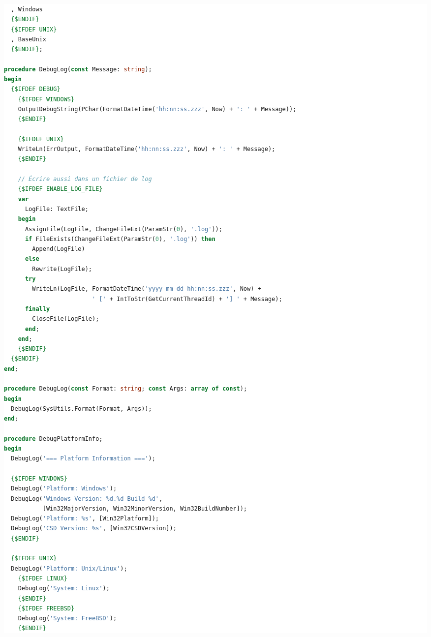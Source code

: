```pascal
  , Windows
  {$ENDIF}
  {$IFDEF UNIX}
  , BaseUnix
  {$ENDIF};

procedure DebugLog(const Message: string);
begin
  {$IFDEF DEBUG}
    {$IFDEF WINDOWS}
    OutputDebugString(PChar(FormatDateTime('hh:nn:ss.zzz', Now) + ': ' + Message));
    {$ENDIF}

    {$IFDEF UNIX}
    WriteLn(ErrOutput, FormatDateTime('hh:nn:ss.zzz', Now) + ': ' + Message);
    {$ENDIF}

    // Écrire aussi dans un fichier de log
    {$IFDEF ENABLE_LOG_FILE}
    var
      LogFile: TextFile;
    begin
      AssignFile(LogFile, ChangeFileExt(ParamStr(0), '.log'));
      if FileExists(ChangeFileExt(ParamStr(0), '.log')) then
        Append(LogFile)
      else
        Rewrite(LogFile);
      try
        WriteLn(LogFile, FormatDateTime('yyyy-mm-dd hh:nn:ss.zzz', Now) +
                         ' [' + IntToStr(GetCurrentThreadId) + '] ' + Message);
      finally
        CloseFile(LogFile);
      end;
    end;
    {$ENDIF}
  {$ENDIF}
end;

procedure DebugLog(const Format: string; const Args: array of const);
begin
  DebugLog(SysUtils.Format(Format, Args));
end;

procedure DebugPlatformInfo;
begin
  DebugLog('=== Platform Information ===');

  {$IFDEF WINDOWS}
  DebugLog('Platform: Windows');
  DebugLog('Windows Version: %d.%d Build %d',
           [Win32MajorVersion, Win32MinorVersion, Win32BuildNumber]);
  DebugLog('Platform: %s', [Win32Platform]);
  DebugLog('CSD Version: %s', [Win32CSDVersion]);
  {$ENDIF}

  {$IFDEF UNIX}
  DebugLog('Platform: Unix/Linux');
    {$IFDEF LINUX}
    DebugLog('System: Linux');
    {$ENDIF}
    {$IFDEF FREEBSD}
    DebugLog('System: FreeBSD');
    {$ENDIF}
```